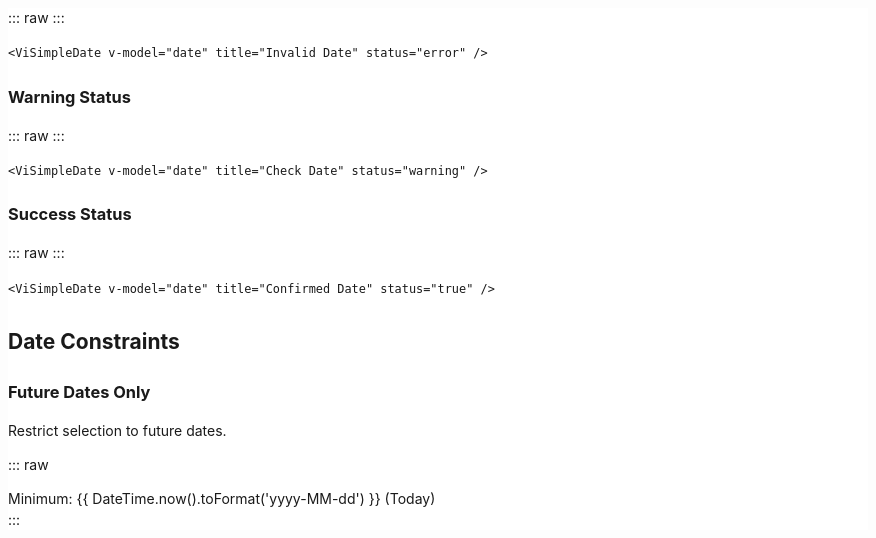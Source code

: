 ::: raw
<ViSimpleDate 
  v-model="errorDate" 
  title="Invalid Date" 
  status="error"
  placeholder="Please select a valid date"
/>
:::

```vue
<ViSimpleDate v-model="date" title="Invalid Date" status="error" />
```

### Warning Status

::: raw
<ViSimpleDate 
  v-model="warningDate" 
  title="Check Date" 
  status="warning"
  placeholder="Please verify this date"
/>
:::

```vue
<ViSimpleDate v-model="date" title="Check Date" status="warning" />
```

### Success Status

::: raw
<ViSimpleDate 
  v-model="successDate" 
  title="Confirmed Date" 
  status="true"
  placeholder="Date confirmed"
/>
:::

```vue
<ViSimpleDate v-model="date" title="Confirmed Date" status="true" />
```

## Date Constraints

### Future Dates Only

Restrict selection to future dates.

::: raw

<div class="space-y-4">
  <ViSimpleDate 
    v-model="futureDate" 
    title="Future Event"
    :min="DateTime.now()"
    placeholder="Select a future date..."
  />
  <div class="text-sm text-gray-600">
    Minimum: {{ DateTime.now().toFormat('yyyy-MM-dd') }} (Today)
  </div>
</div>
:::
